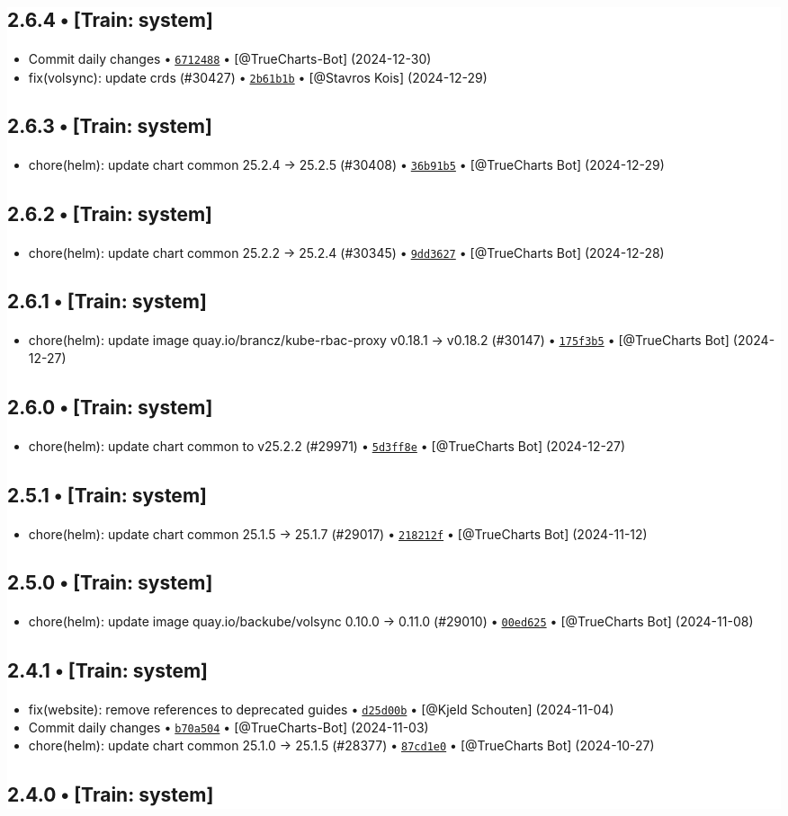 ## 2.6.4 • [Train: system]

- Commit daily changes • [`6712488`](https://github.com/trueforge-org/truecharts/commit/67124882aaa82317064e2b1ebd975f116052c6ce) • [@TrueCharts-Bot] (2024-12-30)
- fix(volsync): update crds (#30427) • [`2b61b1b`](https://github.com/trueforge-org/truecharts/commit/2b61b1b28821dd82a08a8ac781f7b0f9c4e8c9ae) • [@Stavros Kois] (2024-12-29)

## 2.6.3 • [Train: system]

- chore(helm): update chart common 25.2.4 → 25.2.5 (#30408) • [`36b91b5`](https://github.com/trueforge-org/truecharts/commit/36b91b5aa43af48f6e5ddd24b236be22ba96fcb0) • [@TrueCharts Bot] (2024-12-29)

## 2.6.2 • [Train: system]

- chore(helm): update chart common 25.2.2 → 25.2.4 (#30345) • [`9dd3627`](https://github.com/trueforge-org/truecharts/commit/9dd3627c8b9785a7ad5a6cefc6f0b5173a21a4b9) • [@TrueCharts Bot] (2024-12-28)

## 2.6.1 • [Train: system]

- chore(helm): update image quay.io/brancz/kube-rbac-proxy v0.18.1 → v0.18.2 (#30147) • [`175f3b5`](https://github.com/trueforge-org/truecharts/commit/175f3b5694bed4139bdc8b9d589d03ec5f003b0a) • [@TrueCharts Bot] (2024-12-27)

## 2.6.0 • [Train: system]

- chore(helm): update chart common to v25.2.2 (#29971) • [`5d3ff8e`](https://github.com/trueforge-org/truecharts/commit/5d3ff8ed264c174550c122d5a983a5f29b9b58fc) • [@TrueCharts Bot] (2024-12-27)

## 2.5.1 • [Train: system]

- chore(helm): update chart common 25.1.5 → 25.1.7 (#29017) • [`218212f`](https://github.com/trueforge-org/truecharts/commit/218212f2cc665d455eda6cf886c66567b33821f7) • [@TrueCharts Bot] (2024-11-12)

## 2.5.0 • [Train: system]

- chore(helm): update image quay.io/backube/volsync 0.10.0 → 0.11.0 (#29010) • [`00ed625`](https://github.com/trueforge-org/truecharts/commit/00ed6255d15ff96a71cbd53857544eee5618eaec) • [@TrueCharts Bot] (2024-11-08)

## 2.4.1 • [Train: system]

- fix(website): remove references to deprecated guides • [`d25d00b`](https://github.com/trueforge-org/truecharts/commit/d25d00b9c237f6cbe63941158ccffe03ed9943e9) • [@Kjeld Schouten] (2024-11-04)
- Commit daily changes • [`b70a504`](https://github.com/trueforge-org/truecharts/commit/b70a504cf21acb2c97518fb6fb1b8ee135e7742d) • [@TrueCharts-Bot] (2024-11-03)
- chore(helm): update chart common 25.1.0 → 25.1.5 (#28377) • [`87cd1e0`](https://github.com/trueforge-org/truecharts/commit/87cd1e0ffc172db80563fa0972e8940e80c01235) • [@TrueCharts Bot] (2024-10-27)

## 2.4.0 • [Train: system]
